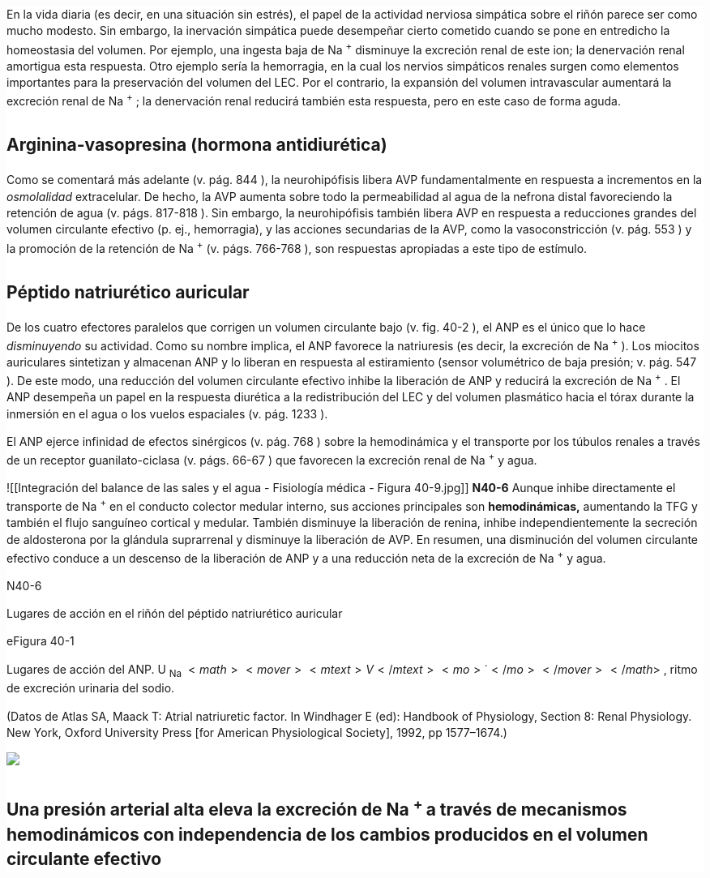 En la vida diaria (es decir, en una situación sin estrés), el papel de la actividad nerviosa simpática sobre el riñón parece ser como mucho modesto. Sin embargo, la inervación simpática puede desempeñar cierto cometido cuando se pone en entredicho la homeostasia del volumen. Por ejemplo, una ingesta baja de Na <sup>+</sup> disminuye la excreción renal de este ion; la denervación renal amortigua esta respuesta. Otro ejemplo sería la hemorragia, en la cual los nervios simpáticos renales surgen como elementos importantes para la preservación del volumen del LEC. Por el contrario, la expansión del volumen intravascular aumentará la excreción renal de Na <sup>+</sup> ; la denervación renal reducirá también esta respuesta, pero en este caso de forma aguda.

## Arginina-vasopresina (hormona antidiurética)

Como se comentará más adelante (v. pág. 844 ), la neurohipófisis libera AVP fundamentalmente en respuesta a incrementos en la _osmolalidad_ extracelular. De hecho, la AVP aumenta sobre todo la permeabilidad al agua de la nefrona distal favoreciendo la retención de agua (v. págs. 817-818 ). Sin embargo, la neurohipófisis también libera AVP en respuesta a reducciones grandes del volumen circulante efectivo (p. ej., hemorragia), y las acciones secundarias de la AVP, como la vasoconstricción (v. pág. 553 ) y la promoción de la retención de Na <sup>+</sup> (v. págs. 766-768 ), son respuestas apropiadas a este tipo de estímulo.

## Péptido natriurético auricular

De los cuatro efectores paralelos que corrigen un volumen circulante bajo (v. fig. 40-2 ), el ANP es el único que lo hace _disminuyendo_ su actividad. Como su nombre implica, el ANP favorece la natriuresis (es decir, la excreción de Na <sup>+</sup> ). Los miocitos auriculares sintetizan y almacenan ANP y lo liberan en respuesta al estiramiento (sensor volumétrico de baja presión; v. pág. 547 ). De este modo, una reducción del volumen circulante efectivo inhibe la liberación de ANP y reducirá la excreción de Na <sup>+</sup> . El ANP desempeña un papel en la respuesta diurética a la redistribución del LEC y del volumen plasmático hacia el tórax durante la inmersión en el agua o los vuelos espaciales (v. pág. 1233 ).

El ANP ejerce infinidad de efectos sinérgicos (v. pág. 768 ) sobre la hemodinámica y el transporte por los túbulos renales a través de un receptor guanilato-ciclasa (v. págs. 66-67 ) que favorecen la excreción renal de Na <sup>+</sup> y agua. 

![[Integración del balance de las sales y el agua - Fisiología médica - Figura 40-9.jpg]] **N40-6** Aunque inhibe directamente el transporte de Na <sup>+</sup> en el conducto colector medular interno, sus acciones principales son **hemodinámicas,** aumentando la TFG y también el flujo sanguíneo cortical y medular. También disminuye la liberación de renina, inhibe independientemente la secreción de aldosterona por la glándula suprarrenal y disminuye la liberación de AVP. En resumen, una disminución del volumen circulante efectivo conduce a un descenso de la liberación de ANP y a una reducción neta de la excreción de Na <sup>+</sup> y agua.

N40-6

Lugares de acción en el riñón del péptido natriurético auricular

eFigura 40-1

Lugares de acción del ANP. U <sub>Na </sub> $<math><mover><mtext>                V                </mtext><mo>                ˙                </mo></mover></math>$ , ritmo de excreción urinaria del sodio.

(Datos de Atlas SA, Maack T: Atrial natriuretic factor. In Windhager E (ed): Handbook of Physiology, Section 8: Renal Physiology. New York, Oxford University Press [for American Physiological Society], 1992, pp 1577–1674.)

![](https://www.clinicalkey.com/student/api/content/imageByEntitlement/3-s2.0-B9788491131250000405-f40-10-9788491131250)

## Una presión arterial alta eleva la excreción de Na <sup>+ </sup> a través de mecanismos hemodinámicos con independencia de los cambios producidos en el volumen circulante efectivo
